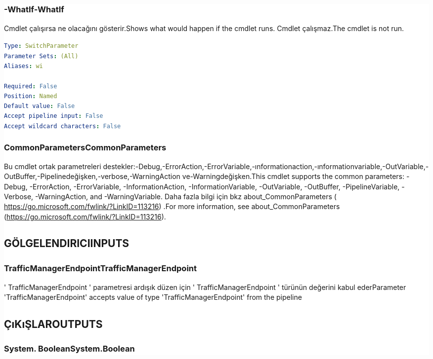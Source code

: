 ### <span data-ttu-id="3cb9f-140">-WhatIf</span><span class="sxs-lookup"><span data-stu-id="3cb9f-140">-WhatIf</span></span>
<span data-ttu-id="3cb9f-141">Cmdlet çalışırsa ne olacağını gösterir.</span><span class="sxs-lookup"><span data-stu-id="3cb9f-141">Shows what would happen if the cmdlet runs.</span></span>
<span data-ttu-id="3cb9f-142">Cmdlet çalışmaz.</span><span class="sxs-lookup"><span data-stu-id="3cb9f-142">The cmdlet is not run.</span></span>

```yaml
Type: SwitchParameter
Parameter Sets: (All)
Aliases: wi

Required: False
Position: Named
Default value: False
Accept pipeline input: False
Accept wildcard characters: False
```

### <span data-ttu-id="3cb9f-143">CommonParameters</span><span class="sxs-lookup"><span data-stu-id="3cb9f-143">CommonParameters</span></span>
<span data-ttu-id="3cb9f-144">Bu cmdlet ortak parametreleri destekler:-Debug,-ErrorAction,-ErrorVariable,-ınformationaction,-ınformationvariable,-OutVariable,-OutBuffer,-Pipelinedeğişken,-verbose,-WarningAction ve-Warningdeğişken.</span><span class="sxs-lookup"><span data-stu-id="3cb9f-144">This cmdlet supports the common parameters: -Debug, -ErrorAction, -ErrorVariable, -InformationAction, -InformationVariable, -OutVariable, -OutBuffer, -PipelineVariable, -Verbose, -WarningAction, and -WarningVariable.</span></span> <span data-ttu-id="3cb9f-145">Daha fazla bilgi için bkz about_CommonParameters ( https://go.microsoft.com/fwlink/?LinkID=113216) .</span><span class="sxs-lookup"><span data-stu-id="3cb9f-145">For more information, see about_CommonParameters (https://go.microsoft.com/fwlink/?LinkID=113216).</span></span>

## <span data-ttu-id="3cb9f-146">GÖLGELENDIRICI</span><span class="sxs-lookup"><span data-stu-id="3cb9f-146">INPUTS</span></span>

### <span data-ttu-id="3cb9f-147">TrafficManagerEndpoint</span><span class="sxs-lookup"><span data-stu-id="3cb9f-147">TrafficManagerEndpoint</span></span>
<span data-ttu-id="3cb9f-148">' TrafficManagerEndpoint ' parametresi ardışık düzen için ' TrafficManagerEndpoint ' türünün değerini kabul eder</span><span class="sxs-lookup"><span data-stu-id="3cb9f-148">Parameter 'TrafficManagerEndpoint' accepts value of type 'TrafficManagerEndpoint' from the pipeline</span></span>

## <span data-ttu-id="3cb9f-149">ÇıKıŞLAR</span><span class="sxs-lookup"><span data-stu-id="3cb9f-149">OUTPUTS</span></span>

### <span data-ttu-id="3cb9f-150">System. Boolean</span><span class="sxs-lookup"><span data-stu-id="3cb9f-150">System.Boolean</span></span>
